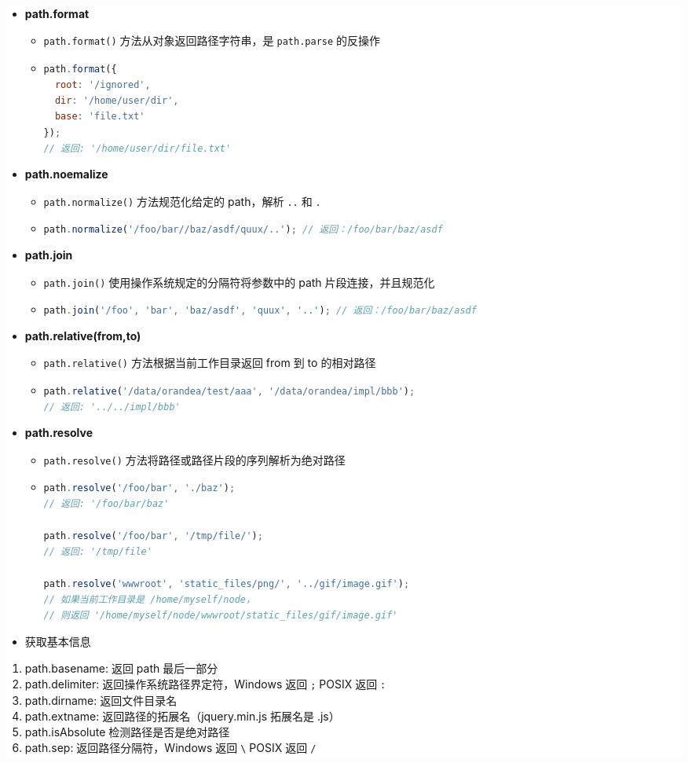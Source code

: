 - **path.format**   

  -  `path.format()` 方法从对象返回路径字符串，是 `path.parse` 的反操作

  - ```js
    path.format({
      root: '/ignored',
      dir: '/home/user/dir',
      base: 'file.txt'
    });
    // 返回: '/home/user/dir/file.txt'
    ```

- **path.noemalize** 

  - `path.normalize()` 方法规范化给定的 path，解析 `..`  和 `.`

  - ```js
    path.normalize('/foo/bar//baz/asdf/quux/..'); // 返回：/foo/bar/baz/asdf
    ```

- **path.join** 

  - `path.join()` 使用操作系统规定的分隔符将参数中的 path 片段连接，并且规范化

  - ```js
    path.join('/foo', 'bar', 'baz/asdf', 'quux', '..'); // 返回：/foo/bar/baz/asdf
    ```

- **path.relative(from,to)** 

  - `path.relative()` 方法根据当前工作目录返回 from 到 to 的相对路径

  - ```js
    path.relative('/data/orandea/test/aaa', '/data/orandea/impl/bbb');
    // 返回: '../../impl/bbb'
    ```

- **path.resolve** 

  - `path.resolve()` 方法将路径或路径片段的序列解析为绝对路径

  - ```js
    path.resolve('/foo/bar', './baz');
    // 返回: '/foo/bar/baz'
    
    path.resolve('/foo/bar', '/tmp/file/');
    // 返回: '/tmp/file'
    
    path.resolve('wwwroot', 'static_files/png/', '../gif/image.gif');
    // 如果当前工作目录是 /home/myself/node，
    // 则返回 '/home/myself/node/wwwroot/static_files/gif/image.gif'
    ```

- 获取基本信息

1. path.basename: 返回 path 最后一部分
2. path.delimiter: 返回操作系统路径界定符，Windows 返回 `;` POSIX 返回 `:` 
3. path.dirname: 返回文件目录名
4. path.extname: 返回路径的拓展名（jquery.min.js 拓展名是 .js）
5. path.isAbsolute 检测路径是否是绝对路径
6. path.sep: 返回路径分隔符，Windows 返回 `\` POSIX 返回 `/`
